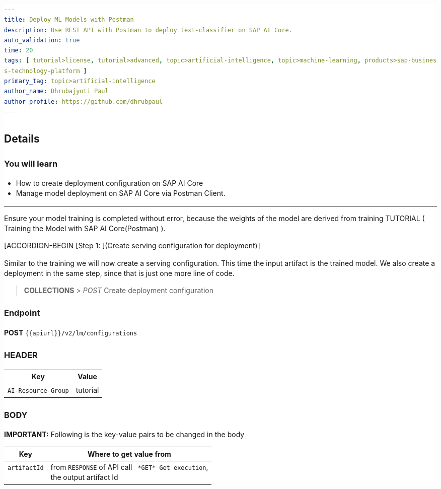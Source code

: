 ```yaml
---
title: Deploy ML Models with Postman
description: Use REST API with Postman to deploy text-classifier on SAP AI Core.
auto_validation: true
time: 20
tags: [ tutorial>license, tutorial>advanced, topic>artificial-intelligence, topic>machine-learning, products>sap-business-technology-platform ]
primary_tag: topic>artificial-intelligence
author_name: Dhrubajyoti Paul
author_profile: https://github.com/dhrubpaul
---
```



## Details
### You will learn
  - How to create deployment configuration on SAP AI Core
  - Manage model deployment on SAP AI Core via Postman Client.

---

Ensure your model training is completed without error, because the weights of the model are derived from training TUTORIAL ( Training the Model with SAP AI Core(Postman) ).

[ACCORDION-BEGIN [Step 1: ](Create serving configuration for deployment)]

Similar to the training we will now create a serving configuration. This time the input artifact is the trained model.
We also create a deployment in the same step, since that is just one more line of code.


> **COLLECTIONS** > *POST* Create deployment configuration

### Endpoint

**POST**
`{{apiurl}}/v2/lm/configurations`

### HEADER

| Key | Value |
| --- | --- |
| `AI-Resource-Group` | tutorial |

### BODY

**IMPORTANT:** Following is the key-value pairs to be changed in the body

| Key | Where to get value from |
| --- | --- |
| `artifactId` | from `RESPONSE` of API call ` *GET* Get execution`,<br> the output artifact Id
